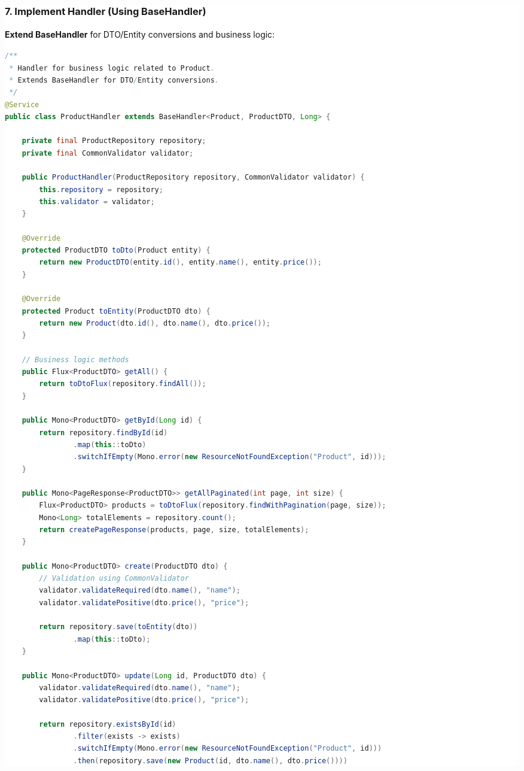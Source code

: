 ### 7. Implement Handler (Using BaseHandler)

**Extend BaseHandler** for DTO/Entity conversions and business logic:

```java
/**
 * Handler for business logic related to Product.
 * Extends BaseHandler for DTO/Entity conversions.
 */
@Service
public class ProductHandler extends BaseHandler<Product, ProductDTO, Long> {
    
    private final ProductRepository repository;
    private final CommonValidator validator;
    
    public ProductHandler(ProductRepository repository, CommonValidator validator) {
        this.repository = repository;
        this.validator = validator;
    }
    
    @Override
    protected ProductDTO toDto(Product entity) {
        return new ProductDTO(entity.id(), entity.name(), entity.price());
    }
    
    @Override
    protected Product toEntity(ProductDTO dto) {
        return new Product(dto.id(), dto.name(), dto.price());
    }
    
    // Business logic methods
    public Flux<ProductDTO> getAll() {
        return toDtoFlux(repository.findAll());
    }
    
    public Mono<ProductDTO> getById(Long id) {
        return repository.findById(id)
                .map(this::toDto)
                .switchIfEmpty(Mono.error(new ResourceNotFoundException("Product", id)));
    }
    
    public Mono<PageResponse<ProductDTO>> getAllPaginated(int page, int size) {
        Flux<ProductDTO> products = toDtoFlux(repository.findWithPagination(page, size));
        Mono<Long> totalElements = repository.count();
        return createPageResponse(products, page, size, totalElements);
    }
    
    public Mono<ProductDTO> create(ProductDTO dto) {
        // Validation using CommonValidator
        validator.validateRequired(dto.name(), "name");
        validator.validatePositive(dto.price(), "price");
        
        return repository.save(toEntity(dto))
                .map(this::toDto);
    }
    
    public Mono<ProductDTO> update(Long id, ProductDTO dto) {
        validator.validateRequired(dto.name(), "name");
        validator.validatePositive(dto.price(), "price");
        
        return repository.existsById(id)
                .filter(exists -> exists)
                .switchIfEmpty(Mono.error(new ResourceNotFoundException("Product", id)))
                .then(repository.save(new Product(id, dto.name(), dto.price())))
```